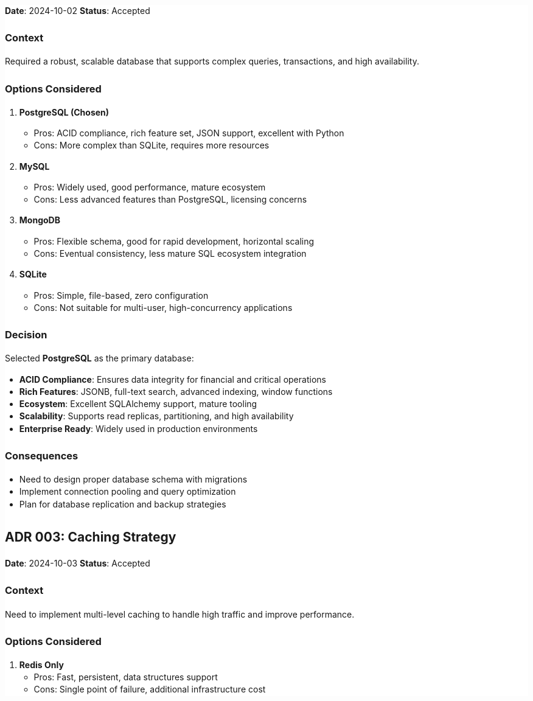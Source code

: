**Date**: 2024-10-02
**Status**: Accepted

### Context
Required a robust, scalable database that supports complex queries, transactions, and high availability.

### Options Considered

1. **PostgreSQL (Chosen)**
   - Pros: ACID compliance, rich feature set, JSON support, excellent with Python
   - Cons: More complex than SQLite, requires more resources

2. **MySQL**
   - Pros: Widely used, good performance, mature ecosystem
   - Cons: Less advanced features than PostgreSQL, licensing concerns

3. **MongoDB**
   - Pros: Flexible schema, good for rapid development, horizontal scaling
   - Cons: Eventual consistency, less mature SQL ecosystem integration

4. **SQLite**
   - Pros: Simple, file-based, zero configuration
   - Cons: Not suitable for multi-user, high-concurrency applications

### Decision
Selected **PostgreSQL** as the primary database:

- **ACID Compliance**: Ensures data integrity for financial and critical operations
- **Rich Features**: JSONB, full-text search, advanced indexing, window functions
- **Ecosystem**: Excellent SQLAlchemy support, mature tooling
- **Scalability**: Supports read replicas, partitioning, and high availability
- **Enterprise Ready**: Widely used in production environments

### Consequences
- Need to design proper database schema with migrations
- Implement connection pooling and query optimization
- Plan for database replication and backup strategies

## ADR 003: Caching Strategy

**Date**: 2024-10-03
**Status**: Accepted

### Context
Need to implement multi-level caching to handle high traffic and improve performance.

### Options Considered

1. **Redis Only**
   - Pros: Fast, persistent, data structures support
   - Cons: Single point of failure, additional infrastructure cost
